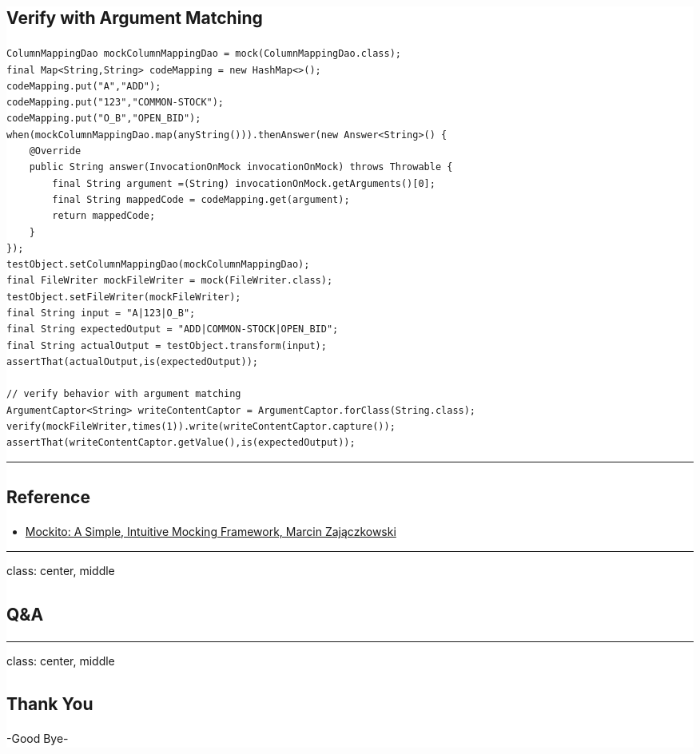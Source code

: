 ## Verify with Argument Matching
```{java}
ColumnMappingDao mockColumnMappingDao = mock(ColumnMappingDao.class);
final Map<String,String> codeMapping = new HashMap<>();
codeMapping.put("A","ADD");
codeMapping.put("123","COMMON-STOCK");
codeMapping.put("O_B","OPEN_BID");
when(mockColumnMappingDao.map(anyString())).thenAnswer(new Answer<String>() {
    @Override
    public String answer(InvocationOnMock invocationOnMock) throws Throwable {
        final String argument =(String) invocationOnMock.getArguments()[0];
        final String mappedCode = codeMapping.get(argument);
        return mappedCode;
    }
});
testObject.setColumnMappingDao(mockColumnMappingDao);
final FileWriter mockFileWriter = mock(FileWriter.class);
testObject.setFileWriter(mockFileWriter);
final String input = "A|123|O_B";
final String expectedOutput = "ADD|COMMON-STOCK|OPEN_BID";
final String actualOutput = testObject.transform(input);
assertThat(actualOutput,is(expectedOutput));

// verify behavior with argument matching
ArgumentCaptor<String> writeContentCaptor = ArgumentCaptor.forClass(String.class);
verify(mockFileWriter,times(1)).write(writeContentCaptor.capture());
assertThat(writeContentCaptor.getValue(),is(expectedOutput));
```
---

## Reference

* [Mockito: A Simple, Intuitive Mocking Framework, Marcin Zajączkowski](https://dzone.com/refcardz/mockito)

---

class: center, middle
## Q&A

---

class: center, middle
## Thank You

-Good Bye-